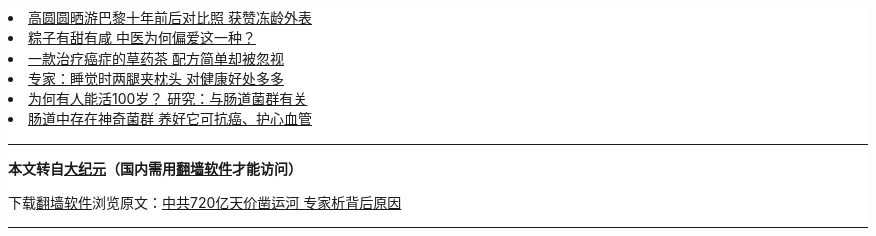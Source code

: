 <li><a href="https://github.com/19920513/djy/blob/master/gb/23/6/7/n14011937.md#1">高圆圆晒游巴黎十年前后对比照 获赞冻龄外表</a></li>
<li><a href="https://github.com/19920513/djy/blob/master/gb/23/6/5/n14010547.md#1">粽子有甜有咸 中医为何偏爱这一种？</a></li>
<li><a href="https://github.com/19920513/djy/blob/master/gb/23/5/27/n14005028.md#1">一款治疗癌症的草药茶 配方简单却被忽视</a></li>
<li><a href="https://github.com/19920513/djy/blob/master/gb/23/6/7/n14011602.md#1">专家：睡觉时两腿夹枕头 对健康好处多多</a></li>
<li><a href="https://github.com/19920513/djy/blob/master/gb/23/6/8/n14012326.md#1">为何有人能活100岁？ 研究：与肠道菌群有关</a></li>
<li><a href="https://github.com/19920513/djy/blob/master/gb/23/6/3/n14009357.md#1">肠道中存在神奇菌群 养好它可抗癌、护心血管</a></li>
<hr>

<strong>本文转自<a href="https://www.epochtimes.com">大纪元</a>（国内需用<a href="https://github.com/19920513/www/blob/master/README.md#8">翻墙软件</a>才能访问）</strong><p>下载<a href="https://github.com/19920513/www/blob/master/README.md#8">翻墙软件</a>浏览原文：<a href="https://www.epochtimes.com/gb/23/6/9/n14012805.htm">中共720亿天价凿运河 专家析背后原因</a></p><hr>
